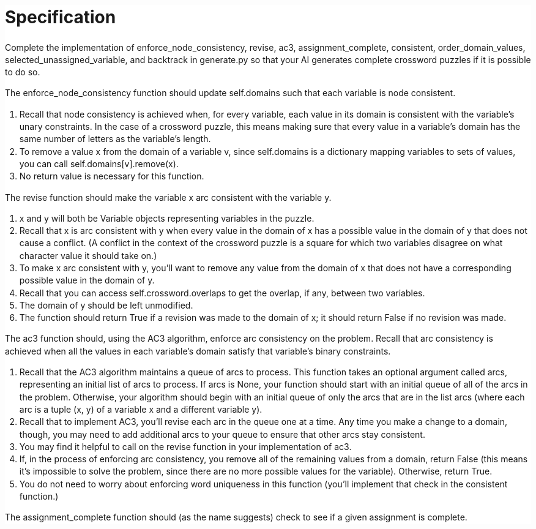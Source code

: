 # Specification
Complete the implementation of enforce_node_consistency, revise, ac3, assignment_complete, consistent, order_domain_values, selected_unassigned_variable, and backtrack in generate.py so that your AI generates complete crossword puzzles if it is possible to do so.

The enforce_node_consistency function should update self.domains such that each variable is node consistent.

1. Recall that node consistency is achieved when, for every variable, each value in its domain is consistent with the variable’s unary constraints. In the case of a crossword puzzle, this means making sure that every value in a variable’s domain has the same number of letters as the variable’s length.
2. To remove a value x from the domain of a variable v, since self.domains is a dictionary mapping variables to sets of values, you can call self.domains[v].remove(x).
3. No return value is necessary for this function.

The revise function should make the variable x arc consistent with the variable y.


1. x and y will both be Variable objects representing variables in the puzzle.
2. Recall that x is arc consistent with y when every value in the domain of x has a possible value in the domain of y that does not cause a conflict. (A conflict in the context of the crossword puzzle is a square for which two variables disagree on what character value it should take on.)
3. To make x arc consistent with y, you’ll want to remove any value from the domain of x that does not have a corresponding possible value in the domain of y.
4. Recall that you can access self.crossword.overlaps to get the overlap, if any, between two variables.
5. The domain of y should be left unmodified.
6. The function should return True if a revision was made to the domain of x; it should return False if no revision was made.

The ac3 function should, using the AC3 algorithm, enforce arc consistency on the problem. Recall that arc consistency is achieved when all the values in each variable’s domain satisfy that variable’s binary constraints.


1. Recall that the AC3 algorithm maintains a queue of arcs to process. This function takes an optional argument called arcs, representing an initial list of arcs to process. If arcs is None, your function should start with an initial queue of all of the arcs in the problem. Otherwise, your algorithm should begin with an initial queue of only the arcs that are in the list arcs (where each arc is a tuple (x, y) of a variable x and a different variable y).
2. Recall that to implement AC3, you’ll revise each arc in the queue one at a time. Any time you make a change to a domain, though, you may need to add additional arcs to your queue to ensure that other arcs stay consistent.
3. You may find it helpful to call on the revise function in your implementation of ac3.
4. If, in the process of enforcing arc consistency, you remove all of the remaining values from a domain, return False (this means it’s impossible to solve the problem, since there are no more possible values for the variable). Otherwise, return True.
5. You do not need to worry about enforcing word uniqueness in this function (you’ll implement that check in the consistent function.)

The assignment_complete function should (as the name suggests) check to see if a given assignment is complete.
